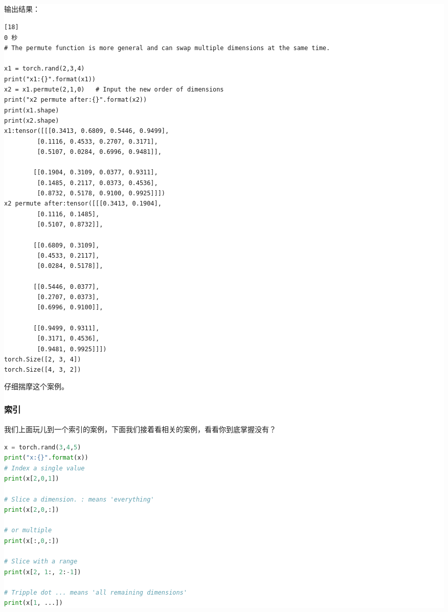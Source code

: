 输出结果：
~~~
[18]
0 秒
# The permute function is more general and can swap multiple dimensions at the same time.

x1 = torch.rand(2,3,4)
print("x1:{}".format(x1))
x2 = x1.permute(2,1,0)   # Input the new order of dimensions
print("x2 permute after:{}".format(x2))
print(x1.shape)
print(x2.shape)
x1:tensor([[[0.3413, 0.6809, 0.5446, 0.9499],
         [0.1116, 0.4533, 0.2707, 0.3171],
         [0.5107, 0.0284, 0.6996, 0.9481]],

        [[0.1904, 0.3109, 0.0377, 0.9311],
         [0.1485, 0.2117, 0.0373, 0.4536],
         [0.8732, 0.5178, 0.9100, 0.9925]]])
x2 permute after:tensor([[[0.3413, 0.1904],
         [0.1116, 0.1485],
         [0.5107, 0.8732]],

        [[0.6809, 0.3109],
         [0.4533, 0.2117],
         [0.0284, 0.5178]],

        [[0.5446, 0.0377],
         [0.2707, 0.0373],
         [0.6996, 0.9100]],

        [[0.9499, 0.9311],
         [0.3171, 0.4536],
         [0.9481, 0.9925]]])
torch.Size([2, 3, 4])
torch.Size([4, 3, 2])
~~~
仔细揣摩这个案例。
### 索引
我们上面玩儿到一个索引的案例，下面我们接着看相关的案例，看看你到底掌握没有？
~~~python
x = torch.rand(3,4,5)
print("x:{}".format(x))
# Index a single value
print(x[2,0,1])

# Slice a dimension. : means 'everything'
print(x[2,0,:])

# or multiple
print(x[:,0,:])

# Slice with a range
print(x[2, 1:, 2:-1])

# Tripple dot ... means 'all remaining dimensions'
print(x[1, ...])
~~~
